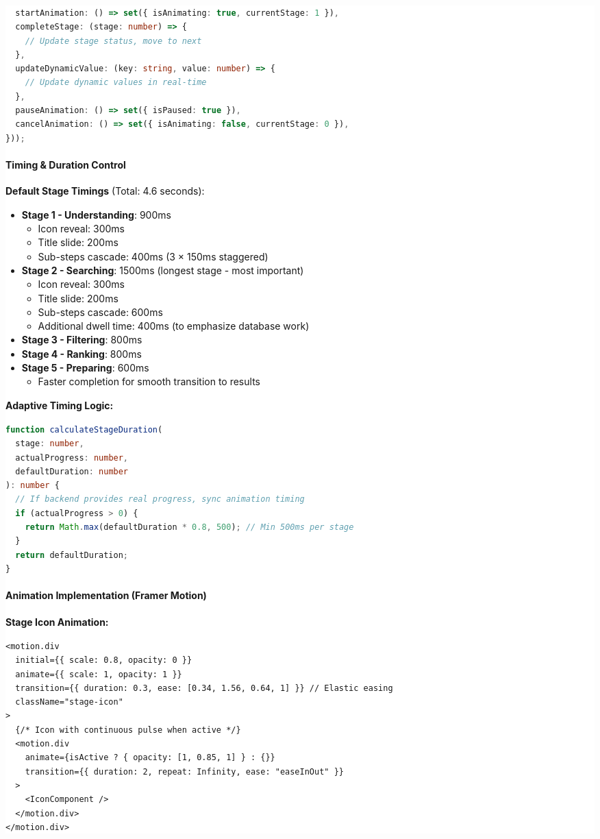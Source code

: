 ```typescript
  startAnimation: () => set({ isAnimating: true, currentStage: 1 }),
  completeStage: (stage: number) => {
    // Update stage status, move to next
  },
  updateDynamicValue: (key: string, value: number) => {
    // Update dynamic values in real-time
  },
  pauseAnimation: () => set({ isPaused: true }),
  cancelAnimation: () => set({ isAnimating: false, currentStage: 0 }),
}));
```

#### Timing & Duration Control

**Default Stage Timings** (Total: 4.6 seconds):
- **Stage 1 - Understanding**: 900ms
  - Icon reveal: 300ms
  - Title slide: 200ms
  - Sub-steps cascade: 400ms (3 × 150ms staggered)
- **Stage 2 - Searching**: 1500ms (longest stage - most important)
  - Icon reveal: 300ms
  - Title slide: 200ms
  - Sub-steps cascade: 600ms
  - Additional dwell time: 400ms (to emphasize database work)
- **Stage 3 - Filtering**: 800ms
- **Stage 4 - Ranking**: 800ms
- **Stage 5 - Preparing**: 600ms
  - Faster completion for smooth transition to results

**Adaptive Timing Logic:**
```typescript
function calculateStageDuration(
  stage: number,
  actualProgress: number,
  defaultDuration: number
): number {
  // If backend provides real progress, sync animation timing
  if (actualProgress > 0) {
    return Math.max(defaultDuration * 0.8, 500); // Min 500ms per stage
  }
  return defaultDuration;
}
```

#### Animation Implementation (Framer Motion)

**Stage Icon Animation:**
```tsx
<motion.div
  initial={{ scale: 0.8, opacity: 0 }}
  animate={{ scale: 1, opacity: 1 }}
  transition={{ duration: 0.3, ease: [0.34, 1.56, 0.64, 1] }} // Elastic easing
  className="stage-icon"
>
  {/* Icon with continuous pulse when active */}
  <motion.div
    animate={isActive ? { opacity: [1, 0.85, 1] } : {}}
    transition={{ duration: 2, repeat: Infinity, ease: "easeInOut" }}
  >
    <IconComponent />
  </motion.div>
</motion.div>
```
